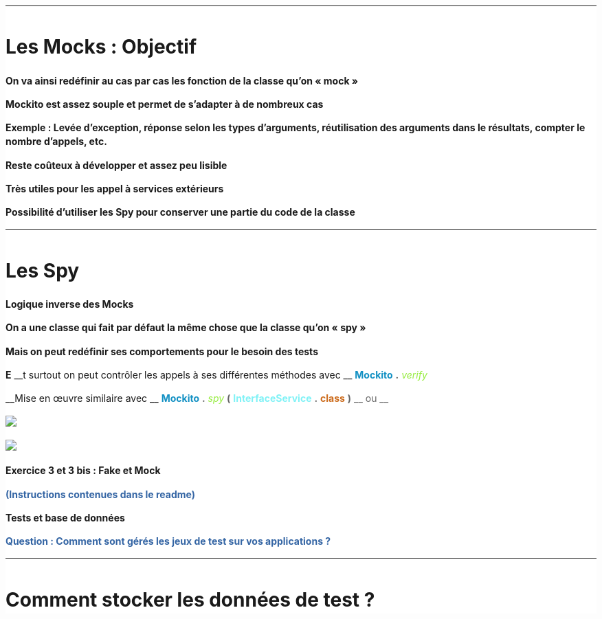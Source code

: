 

---
# Les Mocks : Objectif

 __On va ainsi redéfinir au cas par cas les fonction de la classe qu’on « mock »__ 

 __Mockito est assez souple et permet de s’adapter à de nombreux cas__ 

 __Exemple : Levée d’exception\, réponse selon les types d’arguments\, réutilisation des arguments dans le résultats\, compter le nombre d’appels\, etc\.__ 

 __Reste coûteux à développer et assez peu lisible__ 

 __Très utiles pour les appel à services extérieurs__ 

 __Possibilité d’utiliser les Spy pour conserver une partie du code de la classe__ 


---
# Les Spy

 __Logique inverse des Mocks__ 

 __On a une classe qui fait par défaut la même chose que la classe qu’on « spy »__ 

 __Mais on peut redéfinir ses comportements pour le besoin des tests__ 

 __E__    __t surtout on peut contrôler les appels à ses différentes méthodes avec __   <span style="color:#1290c3"> __Mockito__   <span style="color:#666666"> __\.__   <span style="color:#96ec3f"> _verify_ 

 __Mise en œuvre similaire avec __   <span style="color:#1290c3"> __Mockito__   <span style="color:#666666"> __\.__   <span style="color:#96ec3f"> _spy_   <span style="color:#666666"> __\(__   <span style="color:#80f2f6"> __InterfaceService__   <span style="color:#666666"> __\.__   <span style="color:#cc6c1d"> __class__   <span style="color:#666666"> __\)__    __ ou __ 

![](img%5Cdiapo_tests_unitaires_17.png)

![](img%5Cdiapo_tests_unitaires_18.png)

 __Exercice 3 et 3 bis : Fake et Mock__ 

<span style="color:#3465a4"> __\(Instructions contenues dans le readme\)__ 

 __Tests et base de données__ 

<span style="color:#3465a4"> __Question : Comment sont gérés les jeux de test sur vos applications ?__ 


---
# Comment stocker les données de test ?


